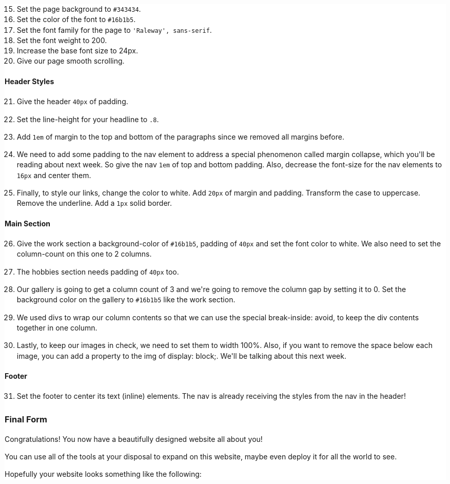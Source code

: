 15. Set the page background to `#343434`.
16. Set the color of the font to `#16b1b5`.
17. Set the font family for the page to `'Raleway', sans-serif`.
18. Set the font weight to 200.
19. Increase the base font size to 24px.
20. Give our page smooth scrolling.

#### Header Styles

21. Give the header `40px` of padding.

22. Set the line-height for your headline to `.8`.

23. Add `1em` of margin to the top and bottom of the paragraphs since we removed
all margins before.

24. We need to add some padding to the nav element to address a special
phenomenon called margin collapse, which you'll be reading about next week.
So give the nav `1em` of top and bottom padding. Also, decrease the font-size
for the nav elements to `16px` and center them.

25. Finally, to style our links, change the color to white. Add `20px` of margin
and padding. Transform the case to uppercase. Remove the underline. Add a `1px`
solid border.

#### Main Section

26. Give the work section a background-color of `#16b1b5`, padding of `40px`
and set the font color to white. We also need to set the column-count on
this one to 2 columns.

27. The hobbies section needs padding of `40px` too.

28. Our gallery is going to get a column count of 3 and we're going to remove
the column gap by setting it to 0. Set the background color on the gallery
to `#16b1b5` like the work section.

29. We used divs to wrap our column contents so that we can use the special
break-inside: avoid, to keep the div contents together in one column.

30. Lastly, to keep our images in check, we need to set them to width 100%.
Also, if you want to remove the space below each image, you can add a property
to the img of display: block;. We'll be talking about this next week.

#### Footer

31. Set the footer to center its text (inline) elements. The nav is
already receiving the styles from the nav in the header!

### Final Form

Congratulations! You now have a beautifully designed website all about you!

You can use all of the tools at your disposal to expand on this website,
maybe even deploy it for all the world to see.

Hopefully your website looks something like the following:
